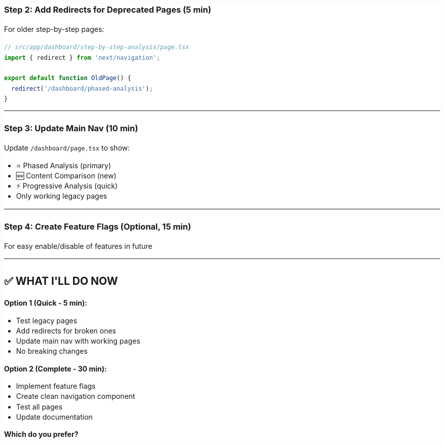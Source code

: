 
### **Step 2: Add Redirects for Deprecated Pages** (5 min)

For older step-by-step pages:

```typescript
// src/app/dashboard/step-by-step-analysis/page.tsx
import { redirect } from 'next/navigation';

export default function OldPage() {
  redirect('/dashboard/phased-analysis');
}
```

---

### **Step 3: Update Main Nav** (10 min)

Update `/dashboard/page.tsx` to show:

- ⭐ Phased Analysis (primary)
- 🆕 Content Comparison (new)
- ⚡ Progressive Analysis (quick)
- Only working legacy pages

---

### **Step 4: Create Feature Flags** (Optional, 15 min)

For easy enable/disable of features in future

---

## ✅ WHAT I'LL DO NOW

**Option 1 (Quick - 5 min):**

- Test legacy pages
- Add redirects for broken ones
- Update main nav with working pages
- No breaking changes

**Option 2 (Complete - 30 min):**

- Implement feature flags
- Create clean navigation component
- Test all pages
- Update documentation

**Which do you prefer?**
